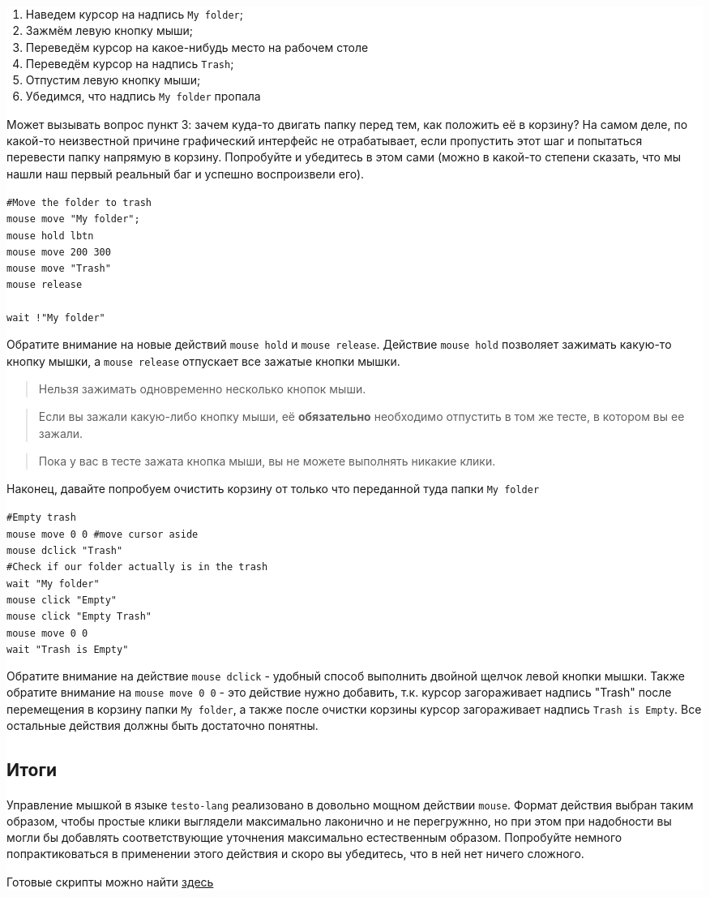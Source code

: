 1. Наведем курсор на надпись `My folder`;
2. Зажмём левую кнопку мыши;
3. Переведём курсор на какое-нибудь место на рабочем столе
4. Переведём курсор на надпись `Trash`;
5. Отпустим левую кнопку мыши;
6. Убедимся, что надпись `My folder` пропала

Может вызывать вопрос пункт 3: зачем куда-то двигать папку перед тем, как положить её в корзину? На самом деле, по какой-то неизвестной причине графический интерфейс не отрабатывает, если пропустить этот шаг и попытаться перевести папку напрямую в корзину. Попробуйте и убедитесь в этом сами (можно в какой-то степени сказать, что мы нашли наш первый реальный баг и успешно воспроизвели его).

```testo
#Move the folder to trash
mouse move "My folder";
mouse hold lbtn
mouse move 200 300
mouse move "Trash"
mouse release

wait !"My folder"
```

Обратите внимание на новые действий `mouse hold` и `mouse release`. Действие `mouse hold` позволяет зажимать какую-то кнопку мышки, а `mouse release` отпускает все зажатые кнопки мышки.

> Нельзя зажимать одновременно несколько кнопок мыши.

> Если вы зажали какую-либо кнопку мыши, её **обязательно** необходимо отпустить в том же тесте, в котором вы ее зажали.

> Пока у вас в тесте зажата кнопка мыши, вы не можете выполнять никакие клики.

Наконец, давайте попробуем очистить корзину от только что переданной туда папки `My folder`

```testo
#Empty trash
mouse move 0 0 #move cursor aside
mouse dclick "Trash"
#Check if our folder actually is in the trash
wait "My folder"
mouse click "Empty"
mouse click "Empty Trash"
mouse move 0 0
wait "Trash is Empty"
```

Обратите внимание на действие `mouse dclick` - удобный способ выполнить двойной щелчок левой кнопки мышки. Также обратите внимание на `mouse move 0 0` - это действие нужно добавить, т.к. курсор загораживает надпись "Trash" после перемещения в корзину папки `My folder`, а также после очистки корзины курсор загораживает надпись `Trash is Empty`.  Все остальные действия должны быть достаточно понятны.

## Итоги

Управление мышкой в языке `testo-lang` реализовано в довольно мощном действии `mouse`. Формат действия выбран таким образом, чтобы простые клики выглядели максимально лаконично и не перегружнно, но при этом при надобности вы могли бы добавлять соответствующие уточнения максимально естественным образом. Попробуйте немного попрактиковаться в применении этого действия и скоро вы убедитесь, что в ней нет ничего сложного.

Готовые скрипты можно найти [здесь](https://github.com/CIDJEY/Testo_tutorials/tree/master/12)